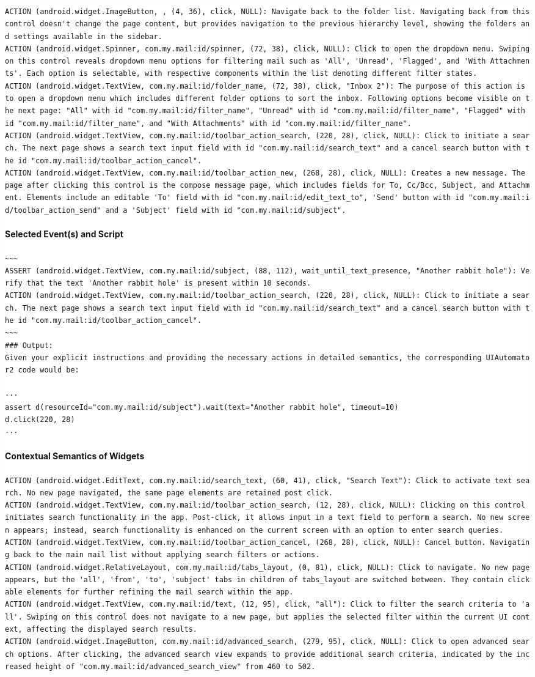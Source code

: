 ````
ACTION (android.widget.ImageButton, , (4, 36), click, NULL): Navigate back to the folder list. Navigating back from this control doesn't change the page content, but provides navigation to the previous hierarchy level, showing the folders and settings available in the sidebar.
ACTION (android.widget.Spinner, com.my.mail:id/spinner, (72, 38), click, NULL): Click to open the dropdown menu. Swiping on this control reveals dropdown menu options for filtering mail such as 'All', 'Unread', 'Flagged', and 'With Attachments'. Each option is selectable, with respective components within the list denoting different filter states.
ACTION (android.widget.TextView, com.my.mail:id/folder_name, (72, 38), click, "Inbox 2"): The purpose of this action is to open a dropdown menu which includes different folder options to sort the inbox. Following options become visible on the next page: "All" with id "com.my.mail:id/filter_name", "Unread" with id "com.my.mail:id/filter_name", "Flagged" with id "com.my.mail:id/filter_name", and "With Attachments" with id "com.my.mail:id/filter_name".
ACTION (android.widget.TextView, com.my.mail:id/toolbar_action_search, (220, 28), click, NULL): Click to initiate a search. The next page shows a search text input field with id "com.my.mail:id/search_text" and a cancel search button with the id "com.my.mail:id/toolbar_action_cancel".
ACTION (android.widget.TextView, com.my.mail:id/toolbar_action_new, (268, 28), click, NULL): Creates a new message. The page after clicking this control is the compose message page, which includes fields for To, Cc/Bcc, Subject, and Attachment. Elements include an editable 'To' field with id "com.my.mail:id/edit_text_to", 'Send' button with id "com.my.mail:id/toolbar_action_send" and a 'Subject' field with id "com.my.mail:id/subject".

````

#### Selected Event(s) and Script
````
~~~
ASSERT (android.widget.TextView, com.my.mail:id/subject, (88, 112), wait_until_text_presence, "Another rabbit hole"): Verify that the text 'Another rabbit hole' is present within 10 seconds.
ACTION (android.widget.TextView, com.my.mail:id/toolbar_action_search, (220, 28), click, NULL): Click to initiate a search. The next page shows a search text input field with id "com.my.mail:id/search_text" and a cancel search button with the id "com.my.mail:id/toolbar_action_cancel".
~~~
### Output:
Given your explicit instructions and providing the necessary actions in detailed semantics, the corresponding UIAutomator2 code would be:

··· 
assert d(resourceId="com.my.mail:id/subject").wait(text="Another rabbit hole", timeout=10)
d.click(220, 28)
···
````
#### Contextual Semantics of Widgets
````
ACTION (android.widget.EditText, com.my.mail:id/search_text, (60, 41), click, "Search Text"): Click to activate text search. No new page navigated, the same page elements are retained post click.
ACTION (android.widget.TextView, com.my.mail:id/toolbar_action_search, (12, 28), click, NULL): Clicking on this control initiates search functionality in the app. Post-click, it allows input in a text field to perform a search. No new screen appears; instead, search functionality is enhanced on the current screen with an option to enter search queries.
ACTION (android.widget.TextView, com.my.mail:id/toolbar_action_cancel, (268, 28), click, NULL): Cancel button. Navigating back to the main mail list without applying search filters or actions.
ACTION (android.widget.RelativeLayout, com.my.mail:id/tabs_layout, (0, 81), click, NULL): Click to navigate. No new page appears, but the 'all', 'from', 'to', 'subject' tabs in children of tabs_layout are switched between. They contain clickable elements for further refining the mail search within the app.
ACTION (android.widget.TextView, com.my.mail:id/text, (12, 95), click, "all"): Click to filter the search criteria to 'all'. Swiping on this control does not navigate to a new page, but applies the selected filter within the current UI context, affecting the displayed search results.
ACTION (android.widget.ImageButton, com.my.mail:id/advanced_search, (279, 95), click, NULL): Click to open advanced search options. After clicking, the advanced search view expands to provide additional search criteria, indicated by the increased height of "com.my.mail:id/advanced_search_view" from 460 to 502.
````